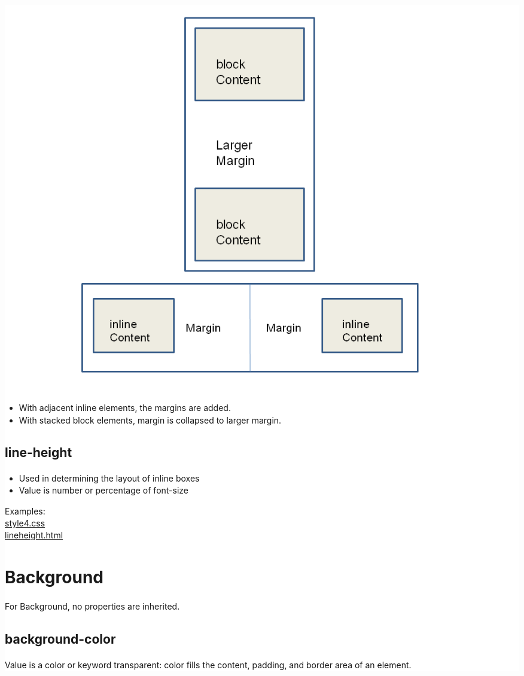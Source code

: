 ![Illustration of Margin Layout](eg\img\Margins.png)

* With adjacent inline elements, the margins are added.
* With stacked block elements, margin is collapsed to larger margin.

line-height
---
* Used in determining the layout of inline boxes
* Value is number or percentage of font-size

Examples:  
[style4.css](eg\style\style4.css)  
[lineheight.html](eg\lineheight.html)

Background
===

For Background, no properties are inherited.

background-color
---
Value is a color or keyword transparent: color fills the content, padding, and border area of an element.
